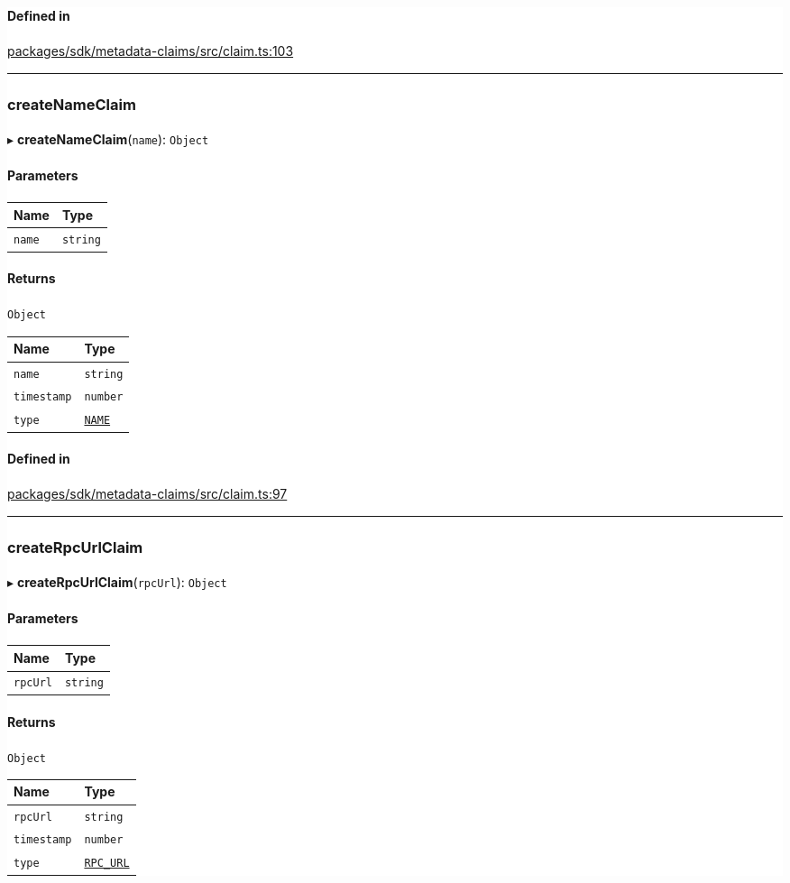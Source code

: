 #### Defined in

[packages/sdk/metadata-claims/src/claim.ts:103](https://github.com/celo-org/developer-tooling/blob/master/packages/sdk/metadata-claims/src/claim.ts#L103)

___

### createNameClaim

▸ **createNameClaim**(`name`): `Object`

#### Parameters

| Name | Type |
| :------ | :------ |
| `name` | `string` |

#### Returns

`Object`

| Name | Type |
| :------ | :------ |
| `name` | `string` |
| `timestamp` | `number` |
| `type` | [`NAME`](../enums/types.ClaimTypes.md#name) |

#### Defined in

[packages/sdk/metadata-claims/src/claim.ts:97](https://github.com/celo-org/developer-tooling/blob/master/packages/sdk/metadata-claims/src/claim.ts#L97)

___

### createRpcUrlClaim

▸ **createRpcUrlClaim**(`rpcUrl`): `Object`

#### Parameters

| Name | Type |
| :------ | :------ |
| `rpcUrl` | `string` |

#### Returns

`Object`

| Name | Type |
| :------ | :------ |
| `rpcUrl` | `string` |
| `timestamp` | `number` |
| `type` | [`RPC_URL`](../enums/types.ClaimTypes.md#rpc_url) |
